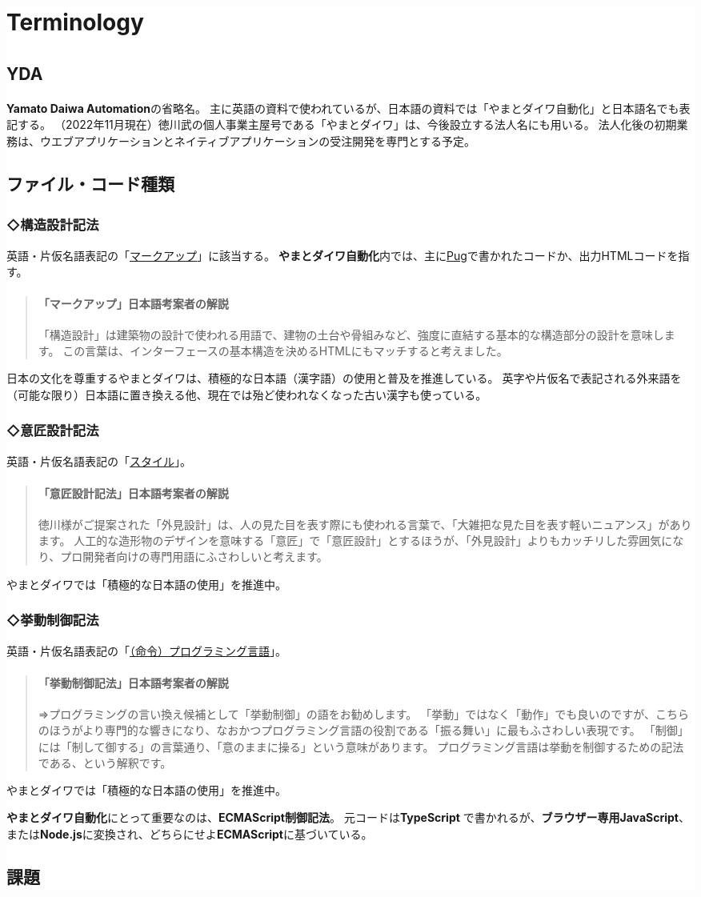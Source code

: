 # Terminology
## YDA

**Yamato Daiwa Automation**の省略名。
主に英語の資料で使われているが、日本語の資料では「やまとダイワ自動化」と日本語名でも表記する。
（2022年11月現在）徳川武の個人事業主屋号である「やまとダイワ」は、今後設立する法人名にも用いる。
法人化後の初期業務は、ウエブアプリケーションとネイティブアプリケーションの受注開発を専門とする予定。

## ファイル・コード種類
### ◇構造設計記法

英語・片仮名語表記の「[マークアップ](https://ja.wikipedia.org/wiki/%E3%83%9E%E3%83%BC%E3%82%AF%E3%82%A2%E3%83%83%E3%83%97%E8%A8%80%E8%AA%9E)」に該当する。
**やまとダイワ自動化**内では、主に[Pug](https://pugjs.org/api/getting-started.html)で書かれたコードか、出力HTMLコードを指す。

> #### 「マークアップ」日本語考案者の解説
> 「構造設計」は建築物の設計で使われる用語で、建物の土台や骨組みなど、強度に直結する基本的な構造部分の設計を意味します。
> この言葉は、インターフェースの基本構造を決めるHTMLにもマッチすると考えました。

日本の文化を尊重するやまとダイワは、積極的な日本語（漢字語）の使用と普及を推進している。
英字や片仮名で表記される外来語を（可能な限り）日本語に置き換える他、現在では殆ど使われなくなった古い漢字も使っている。


### ◇意匠設計記法

英語・片仮名語表記の「[スタイル](https://ja.wikipedia.org/wiki/%E3%82%B9%E3%82%BF%E3%82%A4%E3%83%AB%E3%82%B7%E3%83%BC%E3%83%88)」。

> #### 「意匠設計記法」日本語考案者の解説
> 徳川様がご提案された「外見設計」は、人の見た目を表す際にも使われる言葉で、「大雑把な見た目を表す軽いニュアンス」があります。
> 人工的な造形物のデザインを意味する「意匠」で「意匠設計」とするほうが、「外見設計」よりもカッチリした雰囲気になり、プロ開発者向けの専門用語にふさわしいと考えます。

やまとダイワでは「積極的な日本語の使用」を推進中。


### ◇挙動制御記法

英語・片仮名語表記の「[（命令）プログラミング言語](https://ja.wikipedia.org/wiki/%E5%91%BD%E4%BB%A4%E5%9E%8B%E3%83%97%E3%83%AD%E3%82%B0%E3%83%A9%E3%83%9F%E3%83%B3%E3%82%B0)」。

> #### 「挙動制御記法」日本語考案者の解説
> ⇒プログラミングの言い換え候補として「挙動制御」の語をお勧めします。 
> 「挙動」ではなく「動作」でも良いのですが、こちらのほうがより専門的な響きになり、なおかつプログラミング言語の役割である「振る舞い」に最もふさわしい表現です。
> 「制御」には「制して御する」の言葉通り、「意のままに操る」という意味があります。
> プログラミング言語は挙動を制御するための記法である、という解釈です。

やまとダイワでは「積極的な日本語の使用」を推進中。

**やまとダイワ自動化**にとって重要なのは、**ECMAScript制御記法**。
元コードは**TypeScript** で書かれるが、**ブラウザー専用JavaScript**、または**Node.js**に変換され、どちらにせよ**ECMAScript**に基づいている。


## 課題
